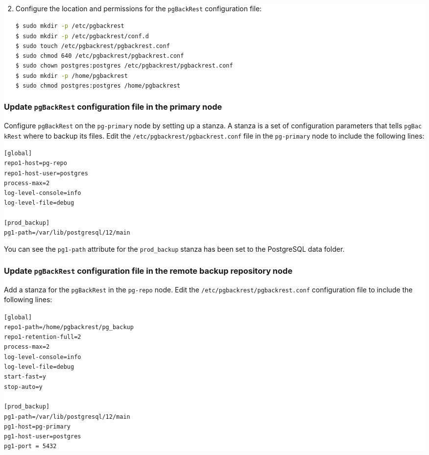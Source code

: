 2. Configure the location and permissions for the `pgBackRest` configuration file:

     ```sh
     $ sudo mkdir -p /etc/pgbackrest
     $ sudo mkdir -p /etc/pgbackrest/conf.d
     $ sudo touch /etc/pgbackrest/pgbackrest.conf
     $ sudo chmod 640 /etc/pgbackrest/pgbackrest.conf
     $ sudo chown postgres:postgres /etc/pgbackrest/pgbackrest.conf
     $ sudo mkdir -p /home/pgbackrest
     $ sudo chmod postgres:postgres /home/pgbackrest
     ```

### Update `pgBackRest` configuration file in the primary node

Configure `pgBackRest` on the `pg-primary` node by setting up a stanza. A stanza is a set of configuration parameters that tells `pgBackRest` where to backup its files. Edit the `/etc/pgbackrest/pgbackrest.conf` file in the `pg-primary` node to include the following lines:


```
[global]
repo1-host=pg-repo 
repo1-host-user=postgres
process-max=2
log-level-console=info
log-level-file=debug

[prod_backup]
pg1-path=/var/lib/postgresql/12/main
```


You can see the `pg1-path` attribute for the `prod_backup` stanza has been set to the PostgreSQL data folder.


### Update `pgBackRest` configuration file in the remote backup repository node

Add a stanza for the `pgBackRest` in the `pg-repo` node. Edit the `/etc/pgbackrest/pgbackrest.conf` configuration file to include the following lines:

```
[global]
repo1-path=/home/pgbackrest/pg_backup
repo1-retention-full=2
process-max=2
log-level-console=info
log-level-file=debug
start-fast=y
stop-auto=y
 
[prod_backup]
pg1-path=/var/lib/postgresql/12/main
pg1-host=pg-primary
pg1-host-user=postgres
pg1-port = 5432
```
